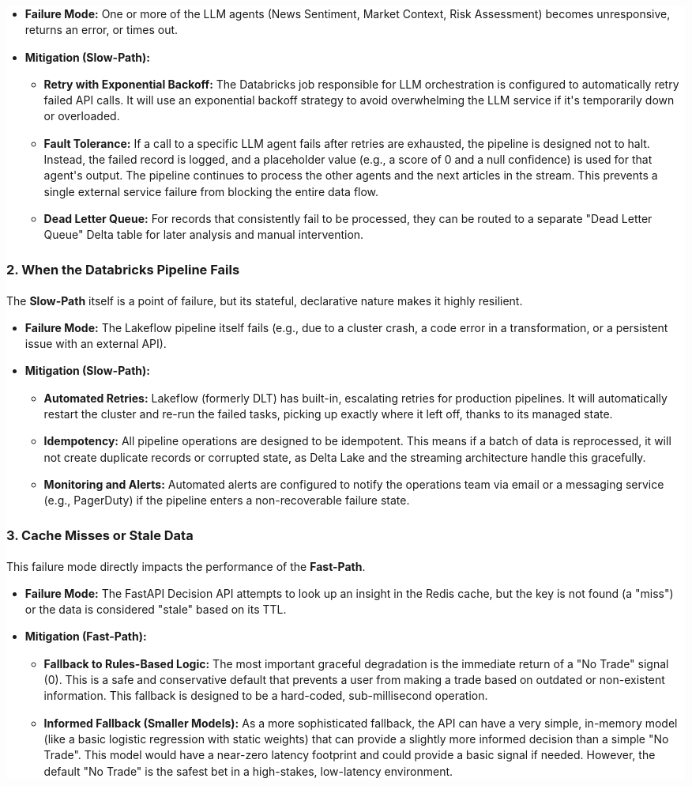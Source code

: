 - **Failure Mode:** One or more of the LLM agents (News Sentiment, Market Context, Risk Assessment) becomes unresponsive, returns an error, or times out.

- **Mitigation (Slow-Path):**

    - **Retry with Exponential Backoff:** The Databricks job responsible for LLM orchestration is configured to automatically retry failed API calls. It will use an exponential backoff strategy to avoid overwhelming the LLM service if it's temporarily down or overloaded.

    - **Fault Tolerance:** If a call to a specific LLM agent fails after retries are exhausted, the pipeline is designed not to halt. Instead, the failed record is logged, and a placeholder value (e.g., a score of 0 and a null confidence) is used for that agent's output. The pipeline continues to process the other agents and the next articles in the stream. This prevents a single external service failure from blocking the entire data flow.

    - **Dead Letter Queue:** For records that consistently fail to be processed, they can be routed to a separate "Dead Letter Queue" Delta table for later analysis and manual intervention.

### 2. When the Databricks Pipeline Fails

The **Slow-Path** itself is a point of failure, but its stateful, declarative nature makes it highly resilient.

- **Failure Mode:** The Lakeflow pipeline itself fails (e.g., due to a cluster crash, a code error in a transformation, or a persistent issue with an external API).

- **Mitigation (Slow-Path):**

    - **Automated Retries:** Lakeflow (formerly DLT) has built-in, escalating retries for production pipelines. It will automatically restart the cluster and re-run the failed tasks, picking up exactly where it left off, thanks to its managed state.

    - **Idempotency:** All pipeline operations are designed to be idempotent. This means if a batch of data is reprocessed, it will not create duplicate records or corrupted state, as Delta Lake and the streaming architecture handle this gracefully.

    - **Monitoring and Alerts:** Automated alerts are configured to notify the operations team via email or a messaging service (e.g., PagerDuty) if the pipeline enters a non-recoverable failure state.

### 3. Cache Misses or Stale Data

This failure mode directly impacts the performance of the **Fast-Path**.

- **Failure Mode:** The FastAPI Decision API attempts to look up an insight in the Redis cache, but the key is not found (a "miss") or the data is considered "stale" based on its TTL.

- **Mitigation (Fast-Path):**

    - **Fallback to Rules-Based Logic:** The most important graceful degradation is the immediate return of a "No Trade" signal (0). This is a safe and conservative default that prevents a user from making a trade based on outdated or non-existent information. This fallback is designed to be a hard-coded, sub-millisecond operation.

    - **Informed Fallback (Smaller Models):** As a more sophisticated fallback, the API can have a very simple, in-memory model (like a basic logistic regression with static weights) that can provide a slightly more informed decision than a simple "No Trade". This model would have a near-zero latency footprint and could provide a basic signal if needed. However, the default "No Trade" is the safest bet in a high-stakes, low-latency environment.
